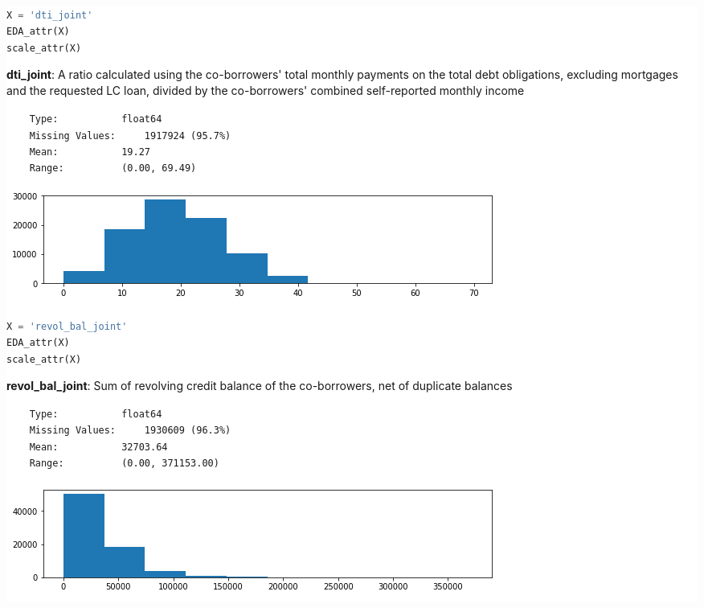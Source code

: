 ```python
X = 'dti_joint'
EDA_attr(X)
scale_attr(X)
```



**dti_joint**: A ratio calculated using the co-borrowers' total monthly payments on the total debt obligations, excluding mortgages and the requested LC loan, divided by the co-borrowers' combined self-reported monthly income


    	Type: 			float64
    	Missing Values: 	1917924 (95.7%)
    	Mean: 			19.27
    	Range: 			(0.00, 69.49)



![png](EDA_files/EDA_102_2.png)




```python
X = 'revol_bal_joint'
EDA_attr(X)
scale_attr(X)
```



**revol_bal_joint**:  Sum of revolving credit balance of the co-borrowers, net of duplicate balances


    	Type: 			float64
    	Missing Values: 	1930609 (96.3%)
    	Mean: 			32703.64
    	Range: 			(0.00, 371153.00)



![png](EDA_files/EDA_103_2.png)
